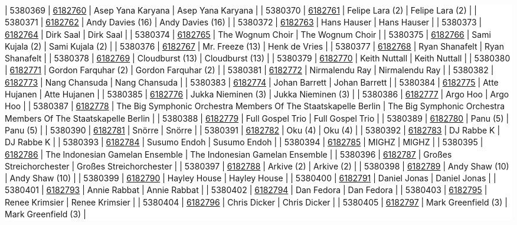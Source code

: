 | 5380369 | [6182760](https://www.discogs.com/artist/6182760) | Asep Yana Karyana | Asep Yana Karyana |
| 5380370 | [6182761](https://www.discogs.com/artist/6182761) | Felipe Lara (2) | Felipe Lara (2) |
| 5380371 | [6182762](https://www.discogs.com/artist/6182762) | Andy Davies (16) | Andy Davies (16) |
| 5380372 | [6182763](https://www.discogs.com/artist/6182763) | Hans Hauser | Hans Hauser |
| 5380373 | [6182764](https://www.discogs.com/artist/6182764) | Dirk Saal | Dirk Saal |
| 5380374 | [6182765](https://www.discogs.com/artist/6182765) | The Wognum Choir | The Wognum Choir |
| 5380375 | [6182766](https://www.discogs.com/artist/6182766) | Sami Kujala (2) | Sami Kujala (2) |
| 5380376 | [6182767](https://www.discogs.com/artist/6182767) | Mr. Freeze (13) | Henk de Vries |
| 5380377 | [6182768](https://www.discogs.com/artist/6182768) | Ryan Shanafelt | Ryan Shanafelt |
| 5380378 | [6182769](https://www.discogs.com/artist/6182769) | Cloudburst (13) | Cloudburst (13) |
| 5380379 | [6182770](https://www.discogs.com/artist/6182770) | Keith Nuttall | Keith Nuttall |
| 5380380 | [6182771](https://www.discogs.com/artist/6182771) | Gordon Farquhar (2) | Gordon Farquhar (2) |
| 5380381 | [6182772](https://www.discogs.com/artist/6182772) | Nirmalendu Ray | Nirmalendu Ray |
| 5380382 | [6182773](https://www.discogs.com/artist/6182773) | Nang Chansuda | Nang Chansuda |
| 5380383 | [6182774](https://www.discogs.com/artist/6182774) | Johan Barrett | Johan Barrett |
| 5380384 | [6182775](https://www.discogs.com/artist/6182775) | Atte Hujanen | Atte Hujanen |
| 5380385 | [6182776](https://www.discogs.com/artist/6182776) | Jukka Nieminen (3) | Jukka Nieminen (3) |
| 5380386 | [6182777](https://www.discogs.com/artist/6182777) | Argo Hoo | Argo Hoo |
| 5380387 | [6182778](https://www.discogs.com/artist/6182778) | The Big Symphonic Orchestra Members Of The Staatskapelle Berlin | The Big Symphonic Orchestra Members Of The Staatskapelle Berlin |
| 5380388 | [6182779](https://www.discogs.com/artist/6182779) | Full Gospel Trio | Full Gospel Trio |
| 5380389 | [6182780](https://www.discogs.com/artist/6182780) | Panu (5) | Panu (5) |
| 5380390 | [6182781](https://www.discogs.com/artist/6182781) | Snörre | Snörre |
| 5380391 | [6182782](https://www.discogs.com/artist/6182782) | Oku (4) | Oku (4) |
| 5380392 | [6182783](https://www.discogs.com/artist/6182783) | DJ Rabbe K | DJ Rabbe K |
| 5380393 | [6182784](https://www.discogs.com/artist/6182784) | Susumo Endoh | Susumo Endoh |
| 5380394 | [6182785](https://www.discogs.com/artist/6182785) | MIGHZ | MIGHZ |
| 5380395 | [6182786](https://www.discogs.com/artist/6182786) | The Indonesian Gamelan Ensemble | The Indonesian Gamelan Ensemble |
| 5380396 | [6182787](https://www.discogs.com/artist/6182787) | Großes Streichorchester | Großes Streichorchester |
| 5380397 | [6182788](https://www.discogs.com/artist/6182788) | Arkive (2) | Arkive (2) |
| 5380398 | [6182789](https://www.discogs.com/artist/6182789) | Andy Shaw (10) | Andy Shaw (10) |
| 5380399 | [6182790](https://www.discogs.com/artist/6182790) | Hayley House | Hayley House |
| 5380400 | [6182791](https://www.discogs.com/artist/6182791) | Daniel Jonas | Daniel Jonas |
| 5380401 | [6182793](https://www.discogs.com/artist/6182793) | Annie Rabbat | Annie Rabbat |
| 5380402 | [6182794](https://www.discogs.com/artist/6182794) | Dan Fedora | Dan Fedora |
| 5380403 | [6182795](https://www.discogs.com/artist/6182795) | Renee Krimsier | Renee Krimsier |
| 5380404 | [6182796](https://www.discogs.com/artist/6182796) | Chris Dicker | Chris Dicker |
| 5380405 | [6182797](https://www.discogs.com/artist/6182797) | Mark Greenfield (3) | Mark Greenfield (3) |